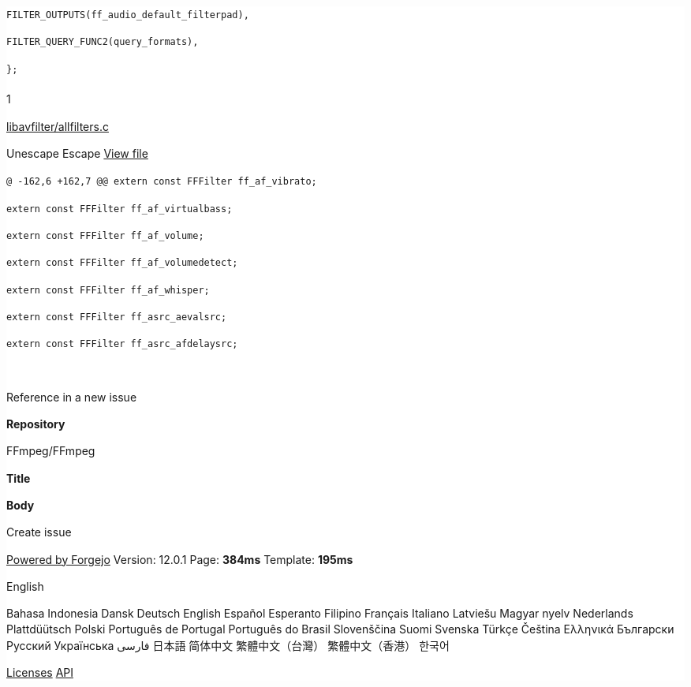 `FILTER_OUTPUTS(ff_audio_default_filterpad),`

`FILTER_QUERY_FUNC2(query_formats),`

`};`

#### 

1

[libavfilter/allfilters.c](#diff-95398a0b36c2c3fd24acb9045c763b668d56a5e2 "libavfilter/allfilters.c")

Unescape Escape [View file](/FFmpeg/FFmpeg/src/commit/13ce36fef98a3f4e6d8360c24d6b8434cbb8869b/libavfilter/allfilters.c)

    

`@ -162,6 +162,7 @@ extern const FFFilter ff_af_vibrato;`

`extern const FFFilter ff_af_virtualbass;`

`extern const FFFilter ff_af_volume;`

`extern const FFFilter ff_af_volumedetect;`

`extern const FFFilter ff_af_whisper;`

`extern const FFFilter ff_asrc_aevalsrc;`

`extern const FFFilter ff_asrc_afdelaysrc;`

`   `

Reference in a new issue

**Repository**

FFmpeg/FFmpeg

**Title** 

**Body**

Create issue

[Powered by Forgejo](https://forgejo.org) Version: 12.0.1 Page: **384ms** Template: **195ms**

English

Bahasa Indonesia Dansk Deutsch English Español Esperanto Filipino Français Italiano Latviešu Magyar nyelv Nederlands Plattdüütsch Polski Português de Portugal Português do Brasil Slovenščina Suomi Svenska Türkçe Čeština Ελληνικά Български Русский Українська فارسی 日本語 简体中文 繁體中文（台灣） 繁體中文（香港） 한국어

[Licenses](/assets/licenses.txt) [API](/api/swagger)